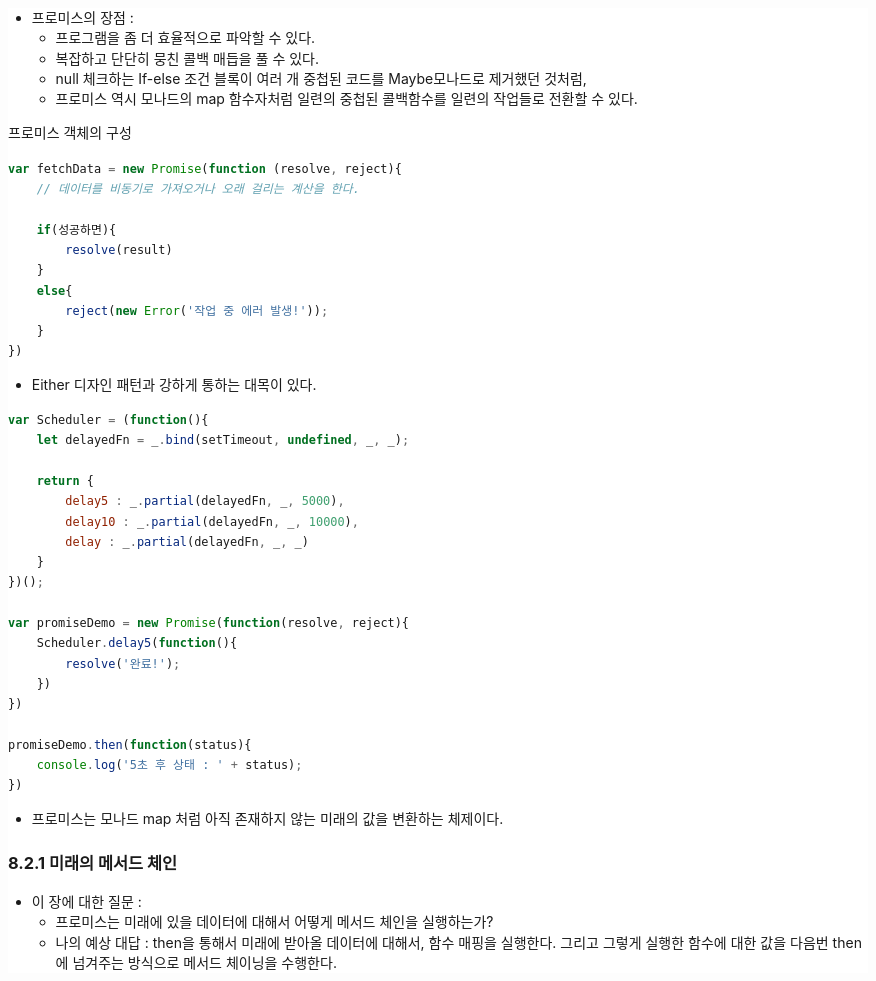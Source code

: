 - 프로미스의 장점 : 
	- 프로그램을 좀 더 효율적으로 파악할 수 있다. 
	- 복잡하고 단단히 뭉친 콜백 매듭을 풀 수 있다. 
	- null 체크하는 If-else 조건 블록이 여러 개 중첩된 코드를 Maybe모나드로 제거했던 것처럼, 
	- 프로미스 역시 모나드의 map 함수자처럼 일련의 중첩된 콜백함수를 일련의 작업들로 전환할 수 있다. 

프로미스 객체의 구성 
```javascript
var fetchData = new Promise(function (resolve, reject){
	// 데이터를 비동기로 가져오거나 오래 걸리는 계산을 한다. 

	if(성공하면){
		resolve(result)
	}
	else{
		reject(new Error('작업 중 에러 발생!'));
	}
})

```


 - Either 디자인 패턴과 강하게 통하는 대목이 있다. 

```javascript
var Scheduler = (function(){
	let delayedFn = _.bind(setTimeout, undefined, _, _);

	return {
		delay5 : _.partial(delayedFn, _, 5000),
		delay10 : _.partial(delayedFn, _, 10000),
		delay : _.partial(delayedFn, _, _)
	}
})();

var promiseDemo = new Promise(function(resolve, reject){
	Scheduler.delay5(function(){
		resolve('완료!');
	})
})

promiseDemo.then(function(status){
	console.log('5초 후 상태 : ' + status);
})
```

- 프로미스는 모나드 map 처럼 아직 존재하지 않는 미래의 값을 변환하는 체제이다. 


### 8.2.1 미래의 메서드 체인 

- 이 장에 대한 질문 : 
	- 프로미스는 미래에 있을 데이터에 대해서 어떻게 메서드 체인을 실행하는가? 
	- 나의 예상 대답 : then을 통해서 미래에 받아올 데이터에 대해서, 함수 매핑을 실행한다. 그리고 그렇게 실행한 함수에 대한 값을 다음번 then에 넘겨주는 방식으로 메서드 체이닝을 수행한다. 
